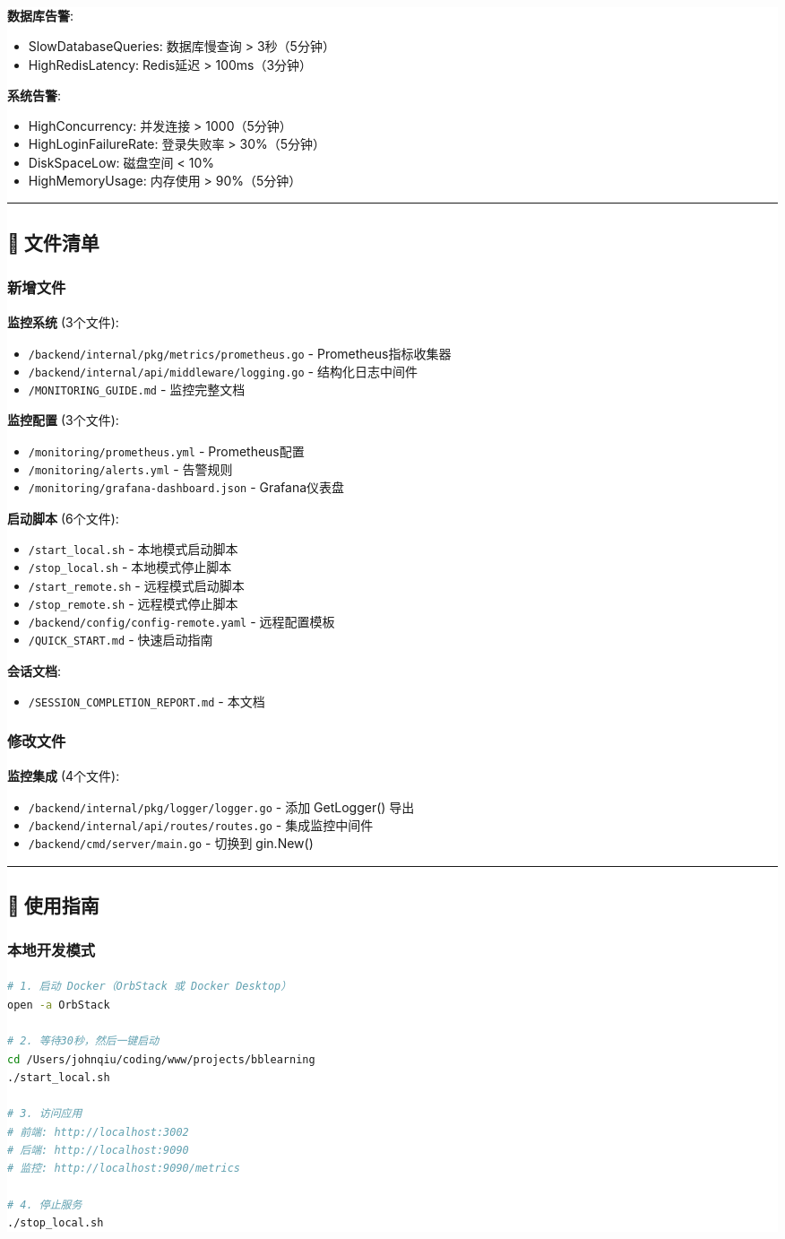 **数据库告警**:
- SlowDatabaseQueries: 数据库慢查询 > 3秒（5分钟）
- HighRedisLatency: Redis延迟 > 100ms（3分钟）

**系统告警**:
- HighConcurrency: 并发连接 > 1000（5分钟）
- HighLoginFailureRate: 登录失败率 > 30%（5分钟）
- DiskSpaceLow: 磁盘空间 < 10%
- HighMemoryUsage: 内存使用 > 90%（5分钟）

---

## 📁 文件清单

### 新增文件

**监控系统** (3个文件):
- `/backend/internal/pkg/metrics/prometheus.go` - Prometheus指标收集器
- `/backend/internal/api/middleware/logging.go` - 结构化日志中间件
- `/MONITORING_GUIDE.md` - 监控完整文档

**监控配置** (3个文件):
- `/monitoring/prometheus.yml` - Prometheus配置
- `/monitoring/alerts.yml` - 告警规则
- `/monitoring/grafana-dashboard.json` - Grafana仪表盘

**启动脚本** (6个文件):
- `/start_local.sh` - 本地模式启动脚本
- `/stop_local.sh` - 本地模式停止脚本
- `/start_remote.sh` - 远程模式启动脚本
- `/stop_remote.sh` - 远程模式停止脚本
- `/backend/config/config-remote.yaml` - 远程配置模板
- `/QUICK_START.md` - 快速启动指南

**会话文档**:
- `/SESSION_COMPLETION_REPORT.md` - 本文档

### 修改文件

**监控集成** (4个文件):
- `/backend/internal/pkg/logger/logger.go` - 添加 GetLogger() 导出
- `/backend/internal/api/routes/routes.go` - 集成监控中间件
- `/backend/cmd/server/main.go` - 切换到 gin.New()

---

## 🚀 使用指南

### 本地开发模式

```bash
# 1. 启动 Docker（OrbStack 或 Docker Desktop）
open -a OrbStack

# 2. 等待30秒，然后一键启动
cd /Users/johnqiu/coding/www/projects/bblearning
./start_local.sh

# 3. 访问应用
# 前端: http://localhost:3002
# 后端: http://localhost:9090
# 监控: http://localhost:9090/metrics

# 4. 停止服务
./stop_local.sh
```
